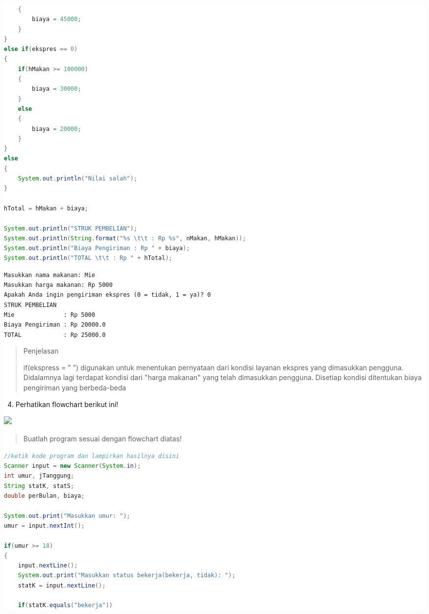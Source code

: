 ```Java
    {
        biaya = 45000;
    }
}
else if(ekspres == 0)
{
    if(hMakan >= 100000)
    {
        biaya = 30000;
    }
    else
    {
        biaya = 20000;
    }
}
else
{
    System.out.println("Nilai salah");
}

hTotal = hMakan + biaya;

System.out.println("STRUK PEMBELIAN");
System.out.println(String.format("%s \t\t : Rp %s", nMakan, hMakan));
System.out.println("Biaya Pengiriman : Rp " + biaya);
System.out.println("TOTAL \t\t : Rp " + hTotal);
```

    Masukkan nama makanan: Mie
    Masukkan harga makanan: Rp 5000
    Apakah Anda ingin pengiriman ekspres (0 = tidak, 1 = ya)? 0
    STRUK PEMBELIAN
    Mie              : Rp 5000
    Biaya Pengiriman : Rp 20000.0
    TOTAL 		     : Rp 25000.0

> Penjelasan
>
> if(ekspress = " ") digunakan untuk menentukan pernyataan dari kondisi layanan ekspres yang dimasukkan pengguna. Didalamnya lagi terdapat kondisi dari "harga makanan" yang telah dimasukkan pengguna. Disetiap kondisi ditentukan biaya pengiriman yang berbeda-beda

4. Perhatikan flowchart berikut ini!

![](images/01.png)

> Buatlah program sesuai dengan flowchart diatas!


```Java
//ketik kode program dan lampirkan hasilnya disini
Scanner input = new Scanner(System.in);
int umur, jTanggung;
String statK, statS;
double perBulan, biaya;

System.out.print("Masukkan umur: ");
umur = input.nextInt();

if(umur >= 18)
{
    input.nextLine();
    System.out.print("Masukkan status bekerja(bekerja, tidak): ");
    statK = input.nextLine();
    
    if(statK.equals("bekerja"))
```